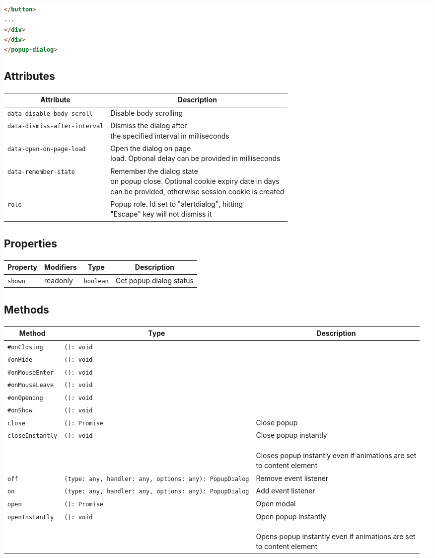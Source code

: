 ```html
</button>
...
</div>
</div>
</popup-dialog>
```

## Attributes

| Attribute                     | Description                                      |
|-------------------------------|--------------------------------------------------|
| `data-disable-body-scroll`    | Disable body scrolling                           |
| `data-dismiss-after-interval` | Dismiss the dialog after<br />the specified interval in milliseconds |
| `data-open-on-page-load`      | Open the dialog on page<br />load. Optional delay can be provided in milliseconds |
| `data-remember-state`         | Remember the dialog state<br />on popup close. Optional cookie expiry date in days<br />can be provided, otherwise session cookie is created |
| `role`                        | Popup role. Id set to "alertdialog", hitting<br />"Escape" key will not dismiss it |

## Properties

| Property | Modifiers | Type      | Description             |
|----------|-----------|-----------|-------------------------|
| `shown`  | readonly  | `boolean` | Get popup dialog status |

## Methods

| Method           | Type                                             | Description                                      |
|------------------|--------------------------------------------------|--------------------------------------------------|
| `#onClosing`     | `(): void`                                       |                                                  |
| `#onHide`        | `(): void`                                       |                                                  |
| `#onMouseEnter`  | `(): void`                                       |                                                  |
| `#onMouseLeave`  | `(): void`                                       |                                                  |
| `#onOpening`     | `(): void`                                       |                                                  |
| `#onShow`        | `(): void`                                       |                                                  |
| `close`          | `(): Promise`                                    | Close popup                                      |
| `closeInstantly` | `(): void`                                       | Close popup instantly<br /><br />Closes popup instantly even if animations are set<br />to content element |
| `off`            | `(type: any, handler: any, options: any): PopupDialog` | Remove event listener                            |
| `on`             | `(type: any, handler: any, options: any): PopupDialog` | Add event listener                               |
| `open`           | `(): Promise`                                    | Open modal                                       |
| `openInstantly`  | `(): void`                                       | Open popup instantly<br /><br />Opens popup instantly even if animations are set<br />to content element |
